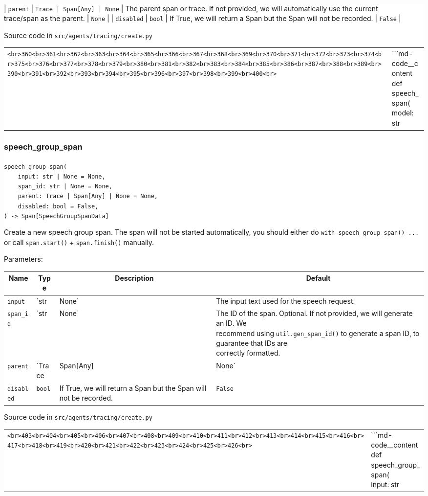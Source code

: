| `parent` | `Trace | Span[Any] | None` | The parent span or trace. If not provided, we will automatically use the current<br>trace/span as the parent. | `None` |
| `disabled` | `bool` | If True, we will return a Span but the Span will not be recorded. | `False` |

Source code in `src/agents/tracing/create.py`

|     |     |
| --- | --- |
| ```<br>360<br>361<br>362<br>363<br>364<br>365<br>366<br>367<br>368<br>369<br>370<br>371<br>372<br>373<br>374<br>375<br>376<br>377<br>378<br>379<br>380<br>381<br>382<br>383<br>384<br>385<br>386<br>387<br>388<br>389<br>390<br>391<br>392<br>393<br>394<br>395<br>396<br>397<br>398<br>399<br>400<br>``` | ```md-code__content<br>def speech_span(<br>    model: str | None = None,<br>    input: str | None = None,<br>    output: str | None = None,<br>    output_format: str | None = "pcm",<br>    model_config: Mapping[str, Any] | None = None,<br>    first_content_at: str | None = None,<br>    span_id: str | None = None,<br>    parent: Trace | Span[Any] | None = None,<br>    disabled: bool = False,<br>) -> Span[SpeechSpanData]:<br>    """Create a new speech span. The span will not be started automatically, you should either do<br>    `with speech_span() ...` or call `span.start()` + `span.finish()` manually.<br>    Args:<br>        model: The name of the model used for the text-to-speech.<br>        input: The text input of the text-to-speech.<br>        output: The audio output of the text-to-speech as base64 encoded string of PCM audio bytes.<br>        output_format: The format of the audio output (defaults to "pcm").<br>        model_config: The model configuration (hyperparameters) used.<br>        first_content_at: The time of the first byte of the audio output.<br>        span_id: The ID of the span. Optional. If not provided, we will generate an ID. We<br>            recommend using `util.gen_span_id()` to generate a span ID, to guarantee that IDs are<br>            correctly formatted.<br>        parent: The parent span or trace. If not provided, we will automatically use the current<br>            trace/span as the parent.<br>        disabled: If True, we will return a Span but the Span will not be recorded.<br>    """<br>    return GLOBAL_TRACE_PROVIDER.create_span(<br>        span_data=SpeechSpanData(<br>            model=model,<br>            input=input,<br>            output=output,<br>            output_format=output_format,<br>            model_config=model_config,<br>            first_content_at=first_content_at,<br>        ),<br>        span_id=span_id,<br>        parent=parent,<br>        disabled=disabled,<br>    )<br>``` |

### speech\_group\_span

```md-code__content
speech_group_span(
    input: str | None = None,
    span_id: str | None = None,
    parent: Trace | Span[Any] | None = None,
    disabled: bool = False,
) -> Span[SpeechGroupSpanData]

```

Create a new speech group span. The span will not be started automatically, you should
either do `with speech_group_span() ...` or call `span.start()` \+ `span.finish()` manually.

Parameters:

| Name | Type | Description | Default |
| --- | --- | --- | --- |
| `input` | `str | None` | The input text used for the speech request. | `None` |
| `span_id` | `str | None` | The ID of the span. Optional. If not provided, we will generate an ID. We<br>recommend using `util.gen_span_id()` to generate a span ID, to guarantee that IDs are<br>correctly formatted. | `None` |
| `parent` | `Trace | Span[Any] | None` | The parent span or trace. If not provided, we will automatically use the current<br>trace/span as the parent. | `None` |
| `disabled` | `bool` | If True, we will return a Span but the Span will not be recorded. | `False` |

Source code in `src/agents/tracing/create.py`

|     |     |
| --- | --- |
| ```<br>403<br>404<br>405<br>406<br>407<br>408<br>409<br>410<br>411<br>412<br>413<br>414<br>415<br>416<br>417<br>418<br>419<br>420<br>421<br>422<br>423<br>424<br>425<br>426<br>``` | ```md-code__content<br>def speech_group_span(<br>    input: str | None = None,<br>    span_id: str | None = None,<br>    parent: Trace | Span[Any] | None = None,<br>    disabled: bool = False,<br>) -> Span[SpeechGroupSpanData]:<br>    """Create a new speech group span. The span will not be started automatically, you should<br>    either do `with speech_group_span() ...` or call `span.start()` + `span.finish()` manually.<br>    Args:<br>        input: The input text used for the speech request.<br>        span_id: The ID of the span. Optional. If not provided, we will generate an ID. We<br>            recommend using `util.gen_span_id()` to generate a span ID, to guarantee that IDs are<br>            correctly formatted.<br>        parent: The parent span or trace. If not provided, we will automatically use the current<br>            trace/span as the parent.<br>        disabled: If True, we will return a Span but the Span will not be recorded.<br>    """<br>    return GLOBAL_TRACE_PROVIDER.create_span(<br>        span_data=SpeechGroupSpanData(input=input),<br>        span_id=span_id,<br>        parent=parent,<br>        disabled=disabled,<br>    )<br>``` |
